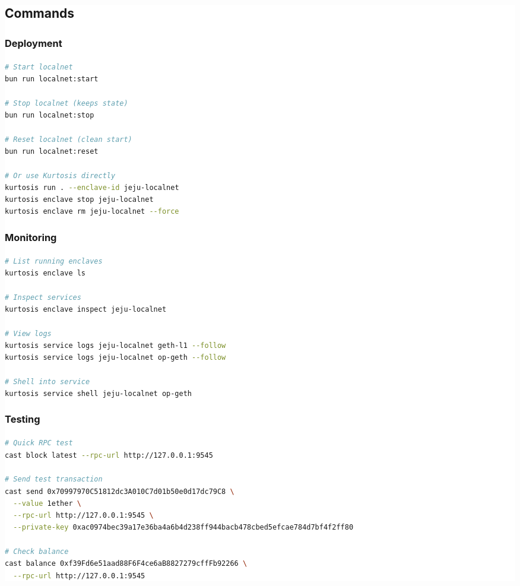 ## Commands

### Deployment

```bash
# Start localnet
bun run localnet:start

# Stop localnet (keeps state)
bun run localnet:stop

# Reset localnet (clean start)
bun run localnet:reset

# Or use Kurtosis directly
kurtosis run . --enclave-id jeju-localnet
kurtosis enclave stop jeju-localnet
kurtosis enclave rm jeju-localnet --force
```

### Monitoring

```bash
# List running enclaves
kurtosis enclave ls

# Inspect services
kurtosis enclave inspect jeju-localnet

# View logs
kurtosis service logs jeju-localnet geth-l1 --follow
kurtosis service logs jeju-localnet op-geth --follow

# Shell into service
kurtosis service shell jeju-localnet op-geth
```

### Testing

```bash
# Quick RPC test
cast block latest --rpc-url http://127.0.0.1:9545

# Send test transaction
cast send 0x70997970C51812dc3A010C7d01b50e0d17dc79C8 \
  --value 1ether \
  --rpc-url http://127.0.0.1:9545 \
  --private-key 0xac0974bec39a17e36ba4a6b4d238ff944bacb478cbed5efcae784d7bf4f2ff80

# Check balance
cast balance 0xf39Fd6e51aad88F6F4ce6aB8827279cffFb92266 \
  --rpc-url http://127.0.0.1:9545
```
